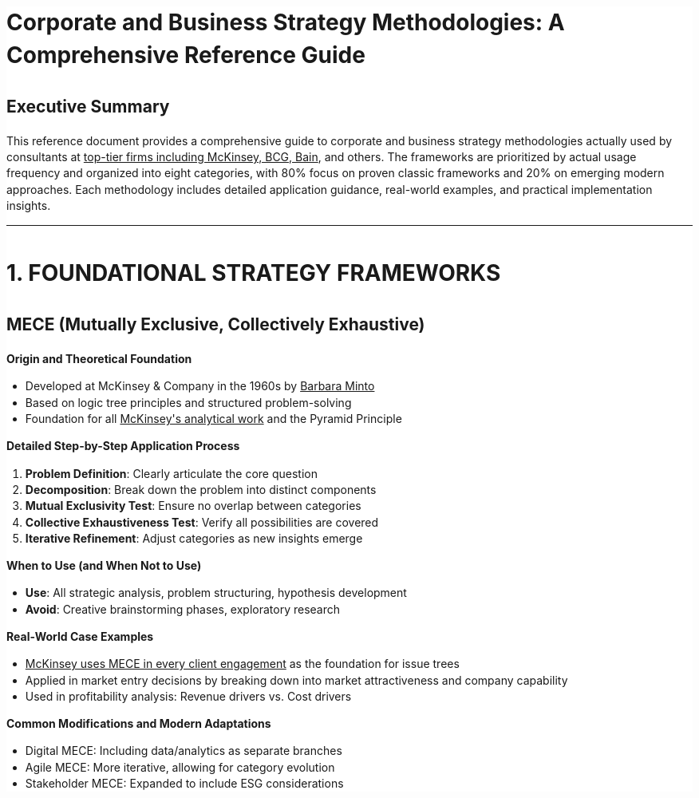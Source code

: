 # Corporate and Business Strategy Methodologies: A Comprehensive Reference Guide

## Executive Summary

This reference document provides a comprehensive guide to corporate and business strategy methodologies actually used by consultants at [top-tier firms including McKinsey, BCG, Bain](https://www.eloquens.com/tool/vqPVi0dJ/strategy/mbb-mckinsey-bain-bcg-frameworks/mbb-mckinsey-bcg-bain-models-and-frameworks-bundle), and others. The frameworks are prioritized by actual usage frequency and organized into eight categories, with 80% focus on proven classic frameworks and 20% on emerging modern approaches. Each methodology includes detailed application guidance, real-world examples, and practical implementation insights.

---

# 1. FOUNDATIONAL STRATEGY FRAMEWORKS

## MECE (Mutually Exclusive, Collectively Exhaustive)

**Origin and Theoretical Foundation**
- Developed at McKinsey & Company in the 1960s by [Barbara Minto](https://www.mckinsey.com/alumni/news-and-events/global-news/alumni-news/barbara-minto-mece-i-invented-it-so-i-get-to-say-how-to-pronounce-it)
- Based on logic tree principles and structured problem-solving
- Foundation for all [McKinsey's analytical work](https://www.mbacrystalball.com/blog/strategy/mece-framework/) and the Pyramid Principle

**Detailed Step-by-Step Application Process**
1. **Problem Definition**: Clearly articulate the core question
2. **Decomposition**: Break down the problem into distinct components
3. **Mutual Exclusivity Test**: Ensure no overlap between categories
4. **Collective Exhaustiveness Test**: Verify all possibilities are covered
5. **Iterative Refinement**: Adjust categories as new insights emerge

**When to Use (and When Not to Use)**
- **Use**: All strategic analysis, problem structuring, hypothesis development
- **Avoid**: Creative brainstorming phases, exploratory research

**Real-World Case Examples**
- [McKinsey uses MECE in every client engagement](https://managementconsulted.com/what-is-mece/) as the foundation for issue trees
- Applied in market entry decisions by breaking down into market attractiveness and company capability
- Used in profitability analysis: Revenue drivers vs. Cost drivers

**Common Modifications and Modern Adaptations**
- Digital MECE: Including data/analytics as separate branches
- Agile MECE: More iterative, allowing for category evolution
- Stakeholder MECE: Expanded to include ESG considerations
